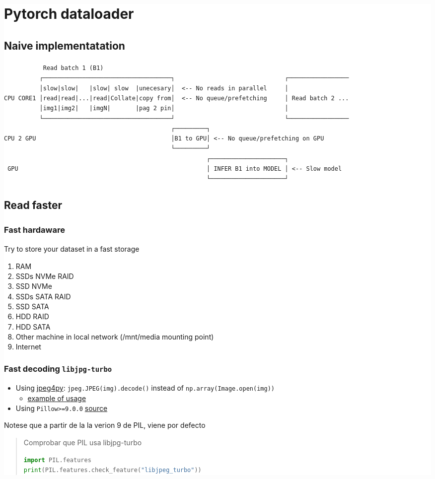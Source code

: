 

# Pytorch dataloader



## Naive implementatation

```
           Read batch 1 (B1)
          ┌────────────────────────────────────┐                               ┌─────────────────
          │slow|slow|   |slow| slow  |unecesary│  <-- No reads in parallel     │
CPU CORE1 │read|read|...|read|Collate|copy from│  <-- No queue/prefetching     │ Read batch 2 ...
          │img1|img2|   |imgN|       |pag 2 pin│                               │
          └────────────────────────────────────┘                               └─────────────────
                                               ┌─────────┐
CPU 2 GPU                                      │B1 to GPU│ <-- No queue/prefetching on GPU 
                                               └─────────┘
                                                         ┌─────────────────────┐
 GPU                                                     │ INFER B1 into MODEL │ <-- Slow model
                                                         └─────────────────────┘
```

## Read faster

### Fast hardaware

Try to store your dataset in a fast storage

1. RAM
2. SSDs NVMe RAID
3. SSD NVMe
4. SSDs SATA RAID
5. SSD SATA
6. HDD RAID
7. HDD SATA
8. Other machine in local network (/mnt/media mounting point)
9. Internet


### Fast decoding `libjpg-turbo`

- Using [jpeg4py](https://github.com/ajkxyz/jpeg4py): `jpeg.JPEG(img).decode()` instead of `np.array(Image.open(img))`
  - [example of usage](https://www.pankesh.com/posts/2019-05-02-pytorch-augmentation-with-libjpeg-turbo)
- Using `Pillow>=9.0.0` [source](https://pillow.readthedocs.io/en/stable/releasenotes/9.0.0.html#switched-to-libjpeg-turbo-in-macos-and-linux-wheels)

Notese que a partir de la la verion 9 de PIL, viene por defecto 

> Comprobar que PIL usa libjpg-turbo
> ```python
> import PIL.features
> print(PIL.features.check_feature("libjpeg_turbo"))
> ```
